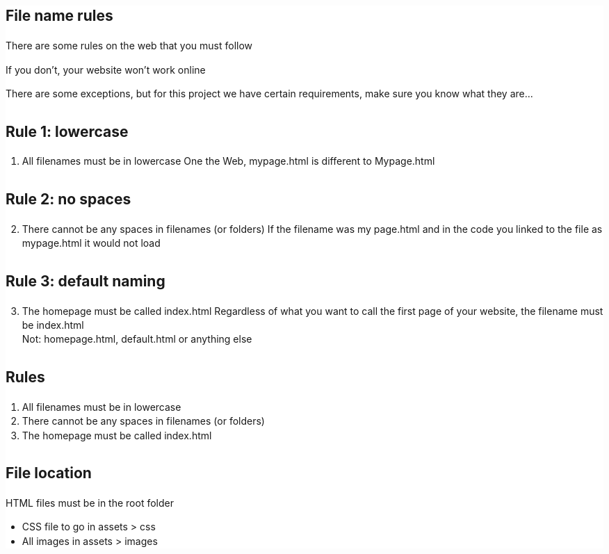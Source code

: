 



## File name rules

There are some rules on the web that you must follow

If you don’t, your website won’t work online

There are some exceptions, but for this project we have certain requirements, make sure you know what they are...






## Rule 1: lowercase

1. All filenames must be in lowercase
One the Web, mypage.html is different to Mypage.html 






## Rule 2: no spaces

2. There cannot be any spaces in filenames (or folders)
If the filename was my page.html and in the code you linked to the file as mypage.html it would not load




## Rule 3: default naming

3. The homepage must be called index.html
Regardless of what you want to call the first page of your website, the filename must be index.html <br>Not: homepage.html, default.html or anything else 





## Rules

1. All filenames must be in lowercase
2. There cannot be any spaces in filenames (or folders)
3. The homepage must be called index.html





## File location

HTML files must be in the root folder

- CSS file to go in assets > css
- All images in assets > images

